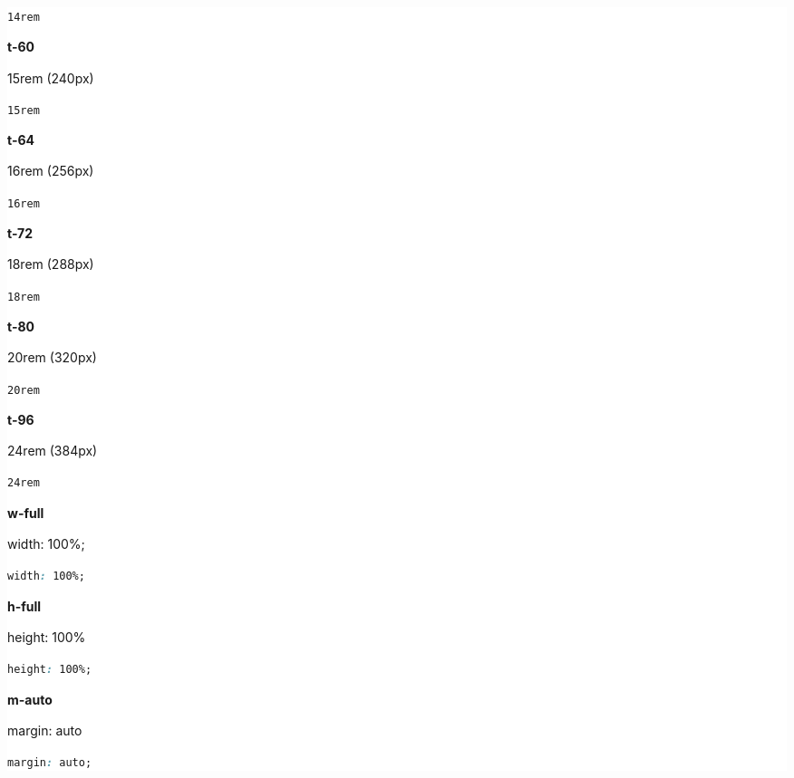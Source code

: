 ```css
14rem
```

**t-60**

15rem (240px)

```css
15rem
```

**t-64**

16rem (256px)

```css
16rem
```

**t-72**

18rem (288px)

```css
18rem
```

**t-80**

20rem (320px)

```css
20rem
```

**t-96**

24rem (384px)

```css
24rem
```

**w-full**

width: 100%;

```css
width: 100%;
```

**h-full**

height: 100%

```css
height: 100%;
```

**m-auto**

margin: auto

```css
margin: auto;
```
